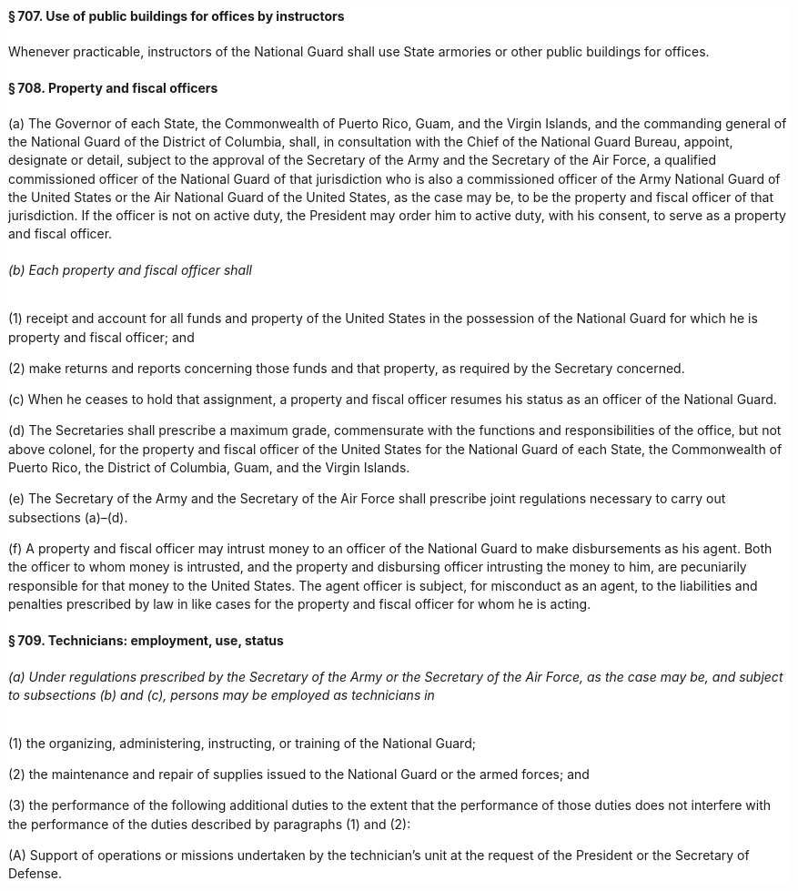 #### § 707. Use of public buildings for offices by instructors

Whenever practicable, instructors of the National Guard shall use State armories or other public buildings for offices.

#### § 708. Property and fiscal officers

 (a) The Governor of each State, the Commonwealth of Puerto Rico, Guam, and the Virgin Islands, and the commanding general of the National Guard of the District of Columbia, shall, in consultation with the Chief of the National Guard Bureau, appoint, designate or detail, subject to the approval of the Secretary of the Army and the Secretary of the Air Force, a qualified commissioned officer of the National Guard of that jurisdiction who is also a commissioned officer of the Army National Guard of the United States or the Air National Guard of the United States, as the case may be, to be the property and fiscal officer of that jurisdiction. If the officer is not on active duty, the President may order him to active duty, with his consent, to serve as a property and fiscal officer.

###### (b) Each property and fiscal officer shall

(1) receipt and account for all funds and property of the United States in the possession of the National Guard for which he is property and fiscal officer; and

(2) make returns and reports concerning those funds and that property, as required by the Secretary concerned.

 (c) When he ceases to hold that assignment, a property and fiscal officer resumes his status as an officer of the National Guard.

 (d) The Secretaries shall prescribe a maximum grade, commensurate with the functions and responsibilities of the office, but not above colonel, for the property and fiscal officer of the United States for the National Guard of each State, the Commonwealth of Puerto Rico, the District of Columbia, Guam, and the Virgin Islands.

 (e) The Secretary of the Army and the Secretary of the Air Force shall prescribe joint regulations necessary to carry out subsections (a)–(d).

 (f) A property and fiscal officer may intrust money to an officer of the National Guard to make disbursements as his agent. Both the officer to whom money is intrusted, and the property and disbursing officer intrusting the money to him, are pecuniarily responsible for that money to the United States. The agent officer is subject, for misconduct as an agent, to the liabilities and penalties prescribed by law in like cases for the property and fiscal officer for whom he is acting.

#### § 709. Technicians: employment, use, status

###### (a) Under regulations prescribed by the Secretary of the Army or the Secretary of the Air Force, as the case may be, and subject to subsections (b) and (c), persons may be employed as technicians in

(1) the organizing, administering, instructing, or training of the National Guard;

(2) the maintenance and repair of supplies issued to the National Guard or the armed forces; and

(3) the performance of the following additional duties to the extent that the performance of those duties does not interfere with the performance of the duties described by paragraphs (1) and (2):

(A) Support of operations or missions undertaken by the technician’s unit at the request of the President or the Secretary of Defense.
